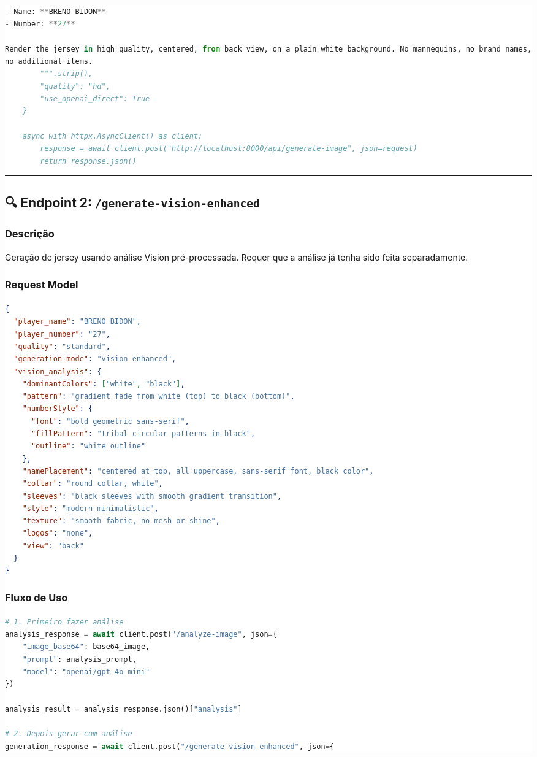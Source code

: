 ```python
- Name: **BRENO BIDON**
- Number: **27**

Render the jersey in high quality, centered, from back view, on a plain white background. No mannequins, no brand names, no additional items.
        """.strip(),
        "quality": "hd",
        "use_openai_direct": True
    }
    
    async with httpx.AsyncClient() as client:
        response = await client.post("http://localhost:8000/api/generate-image", json=request)
        return response.json()
```

---

## 🔍 Endpoint 2: `/generate-vision-enhanced`

### **Descrição**
Geração de jersey usando análise Vision pré-processada. Requer que a análise já tenha sido feita separadamente.

### **Request Model**
```json
{
  "player_name": "BRENO BIDON",
  "player_number": "27",
  "quality": "standard",
  "generation_mode": "vision_enhanced",
  "vision_analysis": {
    "dominantColors": ["white", "black"],
    "pattern": "gradient fade from white (top) to black (bottom)",
    "numberStyle": {
      "font": "bold geometric sans-serif",
      "fillPattern": "tribal circular patterns in black",
      "outline": "white outline"
    },
    "namePlacement": "centered at top, all uppercase, sans-serif font, black color",
    "collar": "round collar, white",
    "sleeves": "black sleeves with smooth gradient transition",
    "style": "modern minimalistic",
    "texture": "smooth fabric, no mesh or shine",
    "logos": "none",
    "view": "back"
  }
}
```

### **Fluxo de Uso**
```python
# 1. Primeiro fazer análise
analysis_response = await client.post("/analyze-image", json={
    "image_base64": base64_image,
    "prompt": analysis_prompt,
    "model": "openai/gpt-4o-mini"
})

analysis_result = analysis_response.json()["analysis"]

# 2. Depois gerar com análise
generation_response = await client.post("/generate-vision-enhanced", json={
```